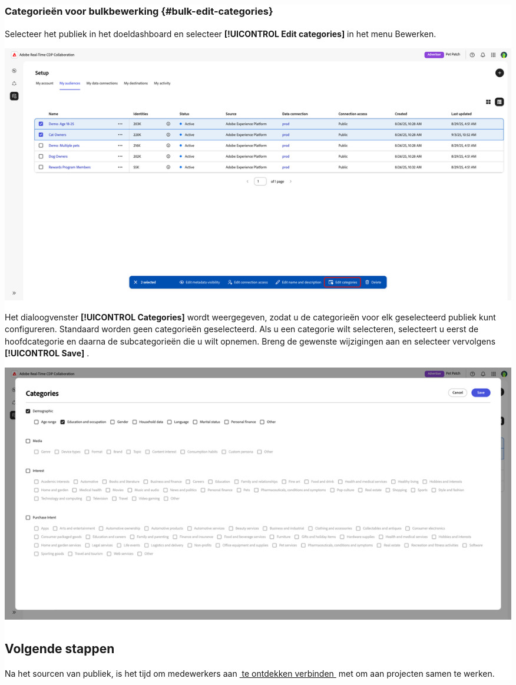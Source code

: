 ### Categorieën voor bulkbewerking {#bulk-edit-categories}

Selecteer het publiek in het doeldashboard en selecteer **[!UICONTROL Edit categories]** in het menu Bewerken.

![&#x200B; Mijn publiek werkruimte met de Edit benadrukte categoriesoptie.](/help/assets/setup/add-manage-audiences/audiences-bulk-edit-categories.png)

Het dialoogvenster **[!UICONTROL Categories]** wordt weergegeven, zodat u de categorieën voor elk geselecteerd publiek kunt configureren. Standaard worden geen categorieën geselecteerd. Als u een categorie wilt selecteren, selecteert u eerst de hoofdcategorie en daarna de subcategorieën die u wilt opnemen. Breng de gewenste wijzigingen aan en selecteer vervolgens **[!UICONTROL Save]** .

![&#x200B; de dialoog van Categorieën met de beschikbare getoonde opties.](/help/assets/setup/add-manage-audiences/audiences-bulk-edit-categories-dialog.png)

## Volgende stappen

Na het sourcen van publiek, is het tijd om medewerkers aan [&#x200B; te ontdekken verbinden &#x200B;](/help/guide/connect/establishing-connections.md) met om aan projecten samen te werken.
